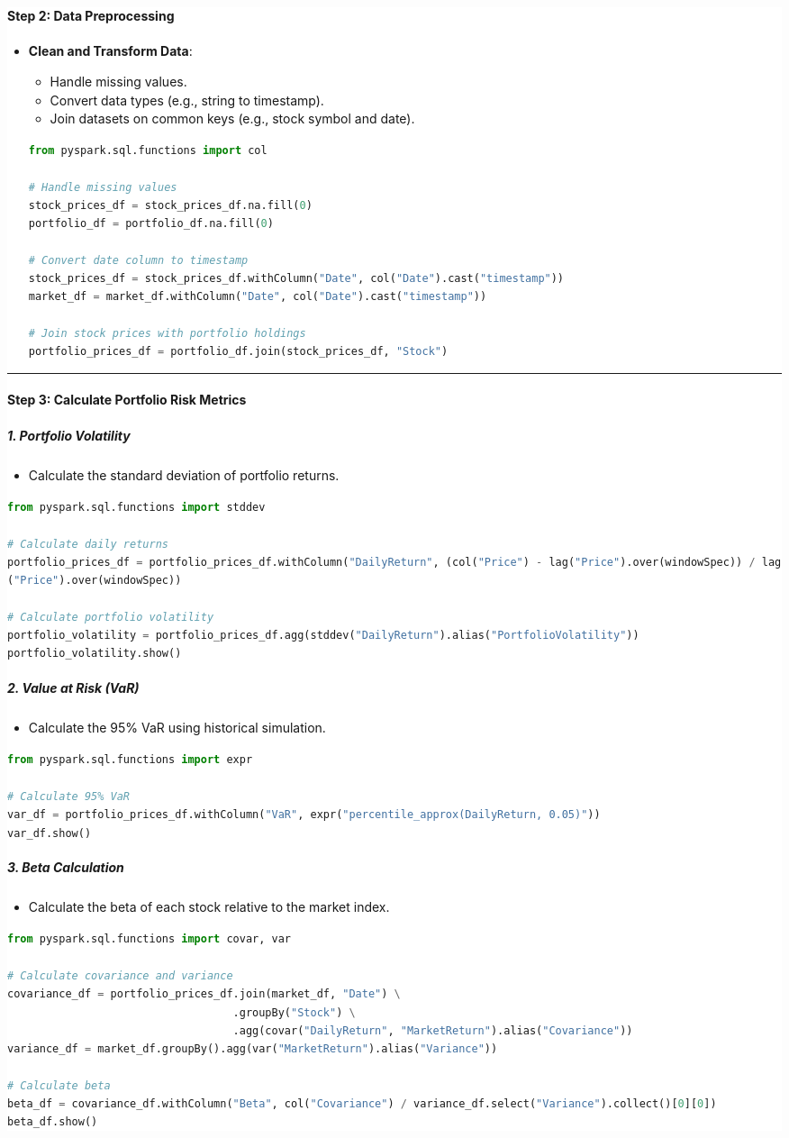 
#### **Step 2: Data Preprocessing**
- **Clean and Transform Data**:
  - Handle missing values.
  - Convert data types (e.g., string to timestamp).
  - Join datasets on common keys (e.g., stock symbol and date).

  ```python
  from pyspark.sql.functions import col

  # Handle missing values
  stock_prices_df = stock_prices_df.na.fill(0)
  portfolio_df = portfolio_df.na.fill(0)

  # Convert date column to timestamp
  stock_prices_df = stock_prices_df.withColumn("Date", col("Date").cast("timestamp"))
  market_df = market_df.withColumn("Date", col("Date").cast("timestamp"))

  # Join stock prices with portfolio holdings
  portfolio_prices_df = portfolio_df.join(stock_prices_df, "Stock")
  ```

---

#### **Step 3: Calculate Portfolio Risk Metrics**

##### **1. Portfolio Volatility**
- Calculate the standard deviation of portfolio returns.
```python
from pyspark.sql.functions import stddev

# Calculate daily returns
portfolio_prices_df = portfolio_prices_df.withColumn("DailyReturn", (col("Price") - lag("Price").over(windowSpec)) / lag("Price").over(windowSpec))

# Calculate portfolio volatility
portfolio_volatility = portfolio_prices_df.agg(stddev("DailyReturn").alias("PortfolioVolatility"))
portfolio_volatility.show()
```

##### **2. Value at Risk (VaR)**
- Calculate the 95% VaR using historical simulation.
```python
from pyspark.sql.functions import expr

# Calculate 95% VaR
var_df = portfolio_prices_df.withColumn("VaR", expr("percentile_approx(DailyReturn, 0.05)"))
var_df.show()
```

##### **3. Beta Calculation**
- Calculate the beta of each stock relative to the market index.
```python
from pyspark.sql.functions import covar, var

# Calculate covariance and variance
covariance_df = portfolio_prices_df.join(market_df, "Date") \
                                   .groupBy("Stock") \
                                   .agg(covar("DailyReturn", "MarketReturn").alias("Covariance"))
variance_df = market_df.groupBy().agg(var("MarketReturn").alias("Variance"))

# Calculate beta
beta_df = covariance_df.withColumn("Beta", col("Covariance") / variance_df.select("Variance").collect()[0][0])
beta_df.show()
```
